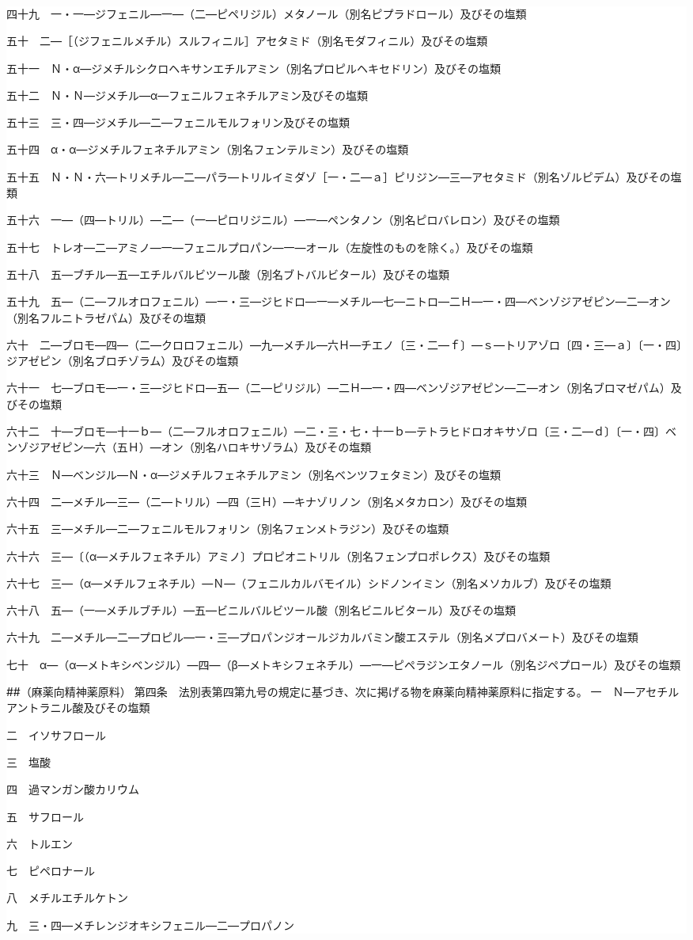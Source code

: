 四十九　一・一—ジフェニル—一—（二—ピペリジル）メタノール（別名ピプラドロール）及びその塩類

五十　二—［（ジフェニルメチル）スルフィニル］アセタミド（別名モダフィニル）及びその塩類

五十一　Ｎ・α—ジメチルシクロヘキサンエチルアミン（別名プロピルヘキセドリン）及びその塩類

五十二　Ｎ・Ｎ—ジメチル—α—フェニルフェネチルアミン及びその塩類

五十三　三・四—ジメチル—二—フェニルモルフォリン及びその塩類

五十四　α・α—ジメチルフェネチルアミン（別名フェンテルミン）及びその塩類

五十五　Ｎ・Ｎ・六—トリメチル—二—パラ—トリルイミダゾ［一・二—ａ］ピリジン—三—アセタミド（別名ゾルピデム）及びその塩類

五十六　一—（四—トリル）—二—（一—ピロリジニル）—一—ペンタノン（別名ピロバレロン）及びその塩類

五十七　トレオ—二—アミノ—一—フェニルプロパン—一—オール（左旋性のものを除く。）及びその塩類

五十八　五—ブチル—五—エチルバルビツール酸（別名ブトバルビタール）及びその塩類

五十九　五—（二—フルオロフェニル）—一・三—ジヒドロ—一—メチル—七—ニトロ—二Ｈ—一・四—ベンゾジアゼピン—二—オン（別名フルニトラゼパム）及びその塩類

六十　二—ブロモ—四—（二—クロロフェニル）—九—メチル—六Ｈ—チエノ〔三・二—ｆ〕—ｓ—トリアゾロ〔四・三—ａ〕〔一・四〕ジアゼピン（別名ブロチゾラム）及びその塩類

六十一　七—ブロモ—一・三—ジヒドロ—五—（二—ピリジル）—二Ｈ—一・四—ベンゾジアゼピン—二—オン（別名ブロマゼパム）及びその塩類

六十二　十—ブロモ—十一ｂ—（二—フルオロフェニル）—二・三・七・十一ｂ—テトラヒドロオキサゾロ〔三・二—ｄ〕〔一・四〕ベンゾジアゼピン—六（五Ｈ）—オン（別名ハロキサゾラム）及びその塩類

六十三　Ｎ—ベンジル—Ｎ・α—ジメチルフェネチルアミン（別名ベンツフェタミン）及びその塩類

六十四　二—メチル—三—（二—トリル）—四（三Ｈ）—キナゾリノン（別名メタカロン）及びその塩類

六十五　三—メチル—二—フェニルモルフォリン（別名フェンメトラジン）及びその塩類

六十六　三—〔（α—メチルフェネチル）アミノ〕プロピオニトリル（別名フェンプロポレクス）及びその塩類

六十七　三—（α—メチルフェネチル）—Ｎ—（フェニルカルバモイル）シドノンイミン（別名メソカルブ）及びその塩類

六十八　五—（一—メチルブチル）—五—ビニルバルビツール酸（別名ビニルビタール）及びその塩類

六十九　二—メチル—二—プロピル—一・三—プロパンジオールジカルバミン酸エステル（別名メプロバメート）及びその塩類

七十　α—（α—メトキシベンジル）—四—（β—メトキシフェネチル）—一—ピペラジンエタノール（別名ジペプロール）及びその塩類




##（麻薬向精神薬原料）
第四条　法別表第四第九号の規定に基づき、次に掲げる物を麻薬向精神薬原料に指定する。
一　Ｎ—アセチルアントラニル酸及びその塩類

二　イソサフロール

三　塩酸

四　過マンガン酸カリウム

五　サフロール

六　トルエン

七　ピペロナール

八　メチルエチルケトン

九　三・四—メチレンジオキシフェニル—二—プロパノン
